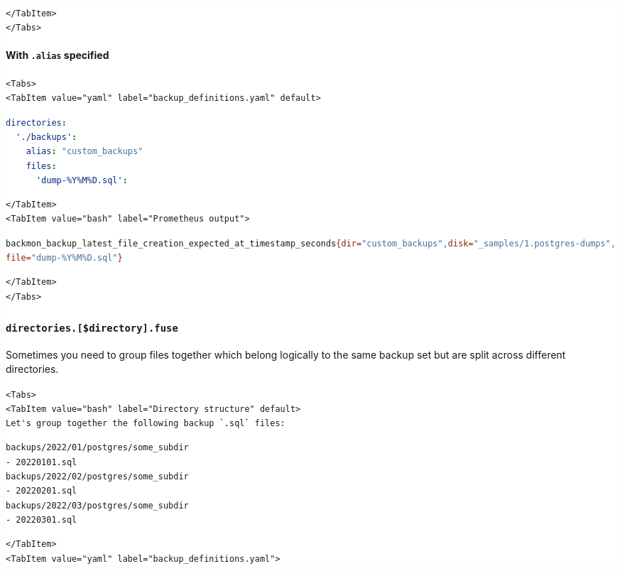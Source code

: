 ```mdx-code-block
</TabItem>
</Tabs>
```

#### With `.alias` specified

```mdx-code-block
<Tabs>
<TabItem value="yaml" label="backup_definitions.yaml" default>
```

```yaml
directories:
  './backups':
    alias: "custom_backups"
    files:
      'dump-%Y%M%D.sql':
```

```mdx-code-block
</TabItem>
<TabItem value="bash" label="Prometheus output">
```

```bash
backmon_backup_latest_file_creation_expected_at_timestamp_seconds{dir="custom_backups",disk="_samples/1.postgres-dumps",file="dump-%Y%M%D.sql"}
```

```mdx-code-block
</TabItem>
</Tabs>
```

### `directories.[$directory].fuse`

Sometimes you need to group files together which belong logically to the same backup set but are split across different
directories.

```mdx-code-block
<Tabs>
<TabItem value="bash" label="Directory structure" default>
Let's group together the following backup `.sql` files:
```

```bash
backups/2022/01/postgres/some_subdir
- 20220101.sql
backups/2022/02/postgres/some_subdir
- 20220201.sql
backups/2022/03/postgres/some_subdir
- 20220301.sql
```

```mdx-code-block
</TabItem>
<TabItem value="yaml" label="backup_definitions.yaml">
```
